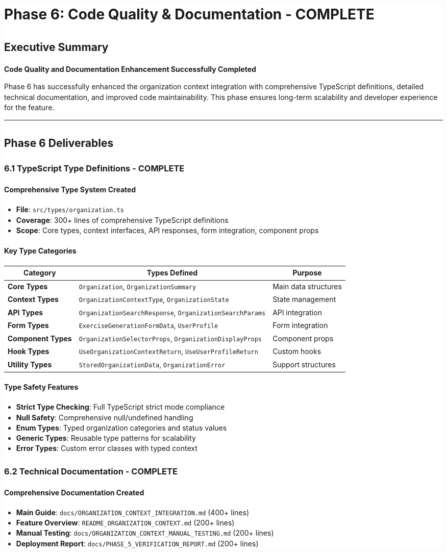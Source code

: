 # **Phase 6: Code Quality & Documentation - COMPLETE**

## **Executive Summary**
**Code Quality and Documentation Enhancement Successfully Completed**

Phase 6 has successfully enhanced the organization context integration with comprehensive TypeScript definitions, detailed technical documentation, and improved code maintainability. This phase ensures long-term scalability and developer experience for the feature.

---

## **Phase 6 Deliverables**

### **6.1 TypeScript Type Definitions - COMPLETE**

#### **Comprehensive Type System Created**
- **File**: `src/types/organization.ts`
- **Coverage**: 300+ lines of comprehensive TypeScript definitions
- **Scope**: Core types, context interfaces, API responses, form integration, component props

#### **Key Type Categories**

| Category | Types Defined | Purpose |
|----------|---------------|---------|
| **Core Types** | `Organization`, `OrganizationSummary` | Main data structures |
| **Context Types** | `OrganizationContextType`, `OrganizationState` | State management |
| **API Types** | `OrganizationSearchResponse`, `OrganizationSearchParams` | API integration |
| **Form Types** | `ExerciseGenerationFormData`, `UserProfile` | Form integration |
| **Component Types** | `OrganizationSelectorProps`, `OrganizationDisplayProps` | Component props |
| **Hook Types** | `UseOrganizationContextReturn`, `UseUserProfileReturn` | Custom hooks |
| **Utility Types** | `StoredOrganizationData`, `OrganizationError` | Support structures |

#### **Type Safety Features**
- **Strict Type Checking**: Full TypeScript strict mode compliance
- **Null Safety**: Comprehensive null/undefined handling
- **Enum Types**: Typed organization categories and status values
- **Generic Types**: Reusable type patterns for scalability
- **Error Types**: Custom error classes with typed context

### **6.2 Technical Documentation - COMPLETE**

#### **Comprehensive Documentation Created**
- **Main Guide**: `docs/ORGANIZATION_CONTEXT_INTEGRATION.md` (400+ lines)
- **Feature Overview**: `README_ORGANIZATION_CONTEXT.md` (200+ lines)
- **Manual Testing**: `docs/ORGANIZATION_CONTEXT_MANUAL_TESTING.md` (200+ lines)
- **Deployment Report**: `docs/PHASE_5_VERIFICATION_REPORT.md` (200+ lines)
